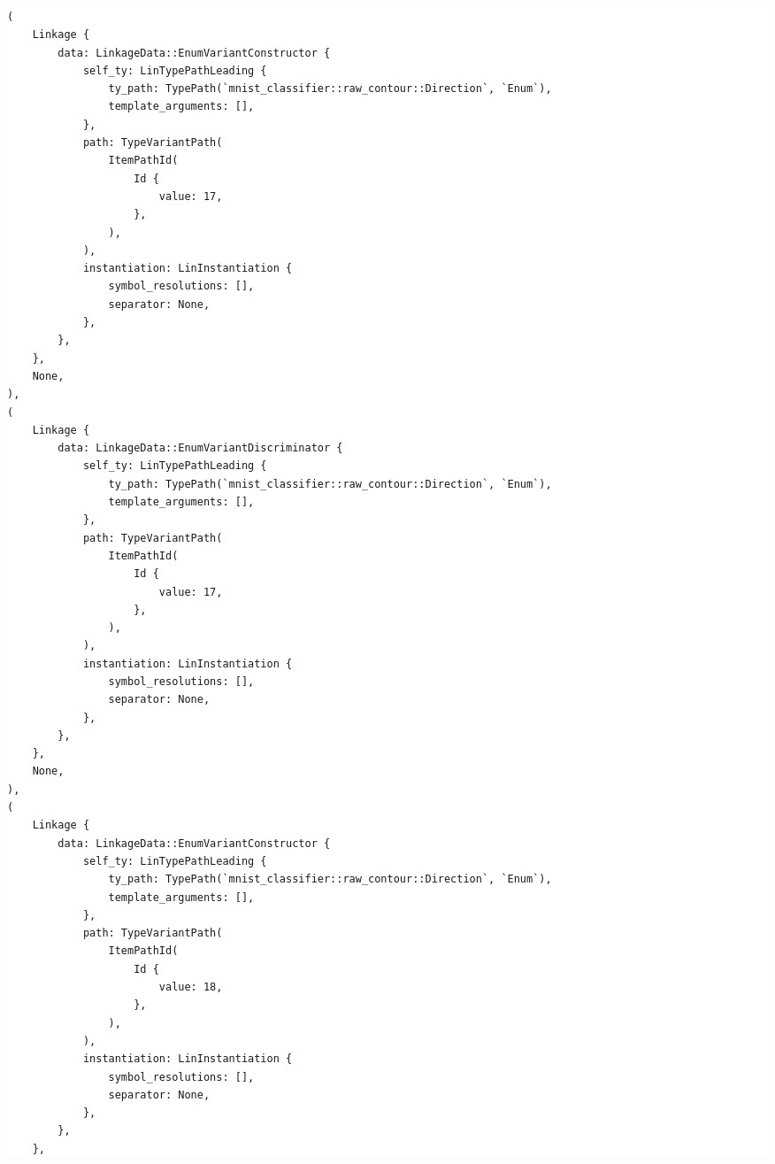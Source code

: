     (
        Linkage {
            data: LinkageData::EnumVariantConstructor {
                self_ty: LinTypePathLeading {
                    ty_path: TypePath(`mnist_classifier::raw_contour::Direction`, `Enum`),
                    template_arguments: [],
                },
                path: TypeVariantPath(
                    ItemPathId(
                        Id {
                            value: 17,
                        },
                    ),
                ),
                instantiation: LinInstantiation {
                    symbol_resolutions: [],
                    separator: None,
                },
            },
        },
        None,
    ),
    (
        Linkage {
            data: LinkageData::EnumVariantDiscriminator {
                self_ty: LinTypePathLeading {
                    ty_path: TypePath(`mnist_classifier::raw_contour::Direction`, `Enum`),
                    template_arguments: [],
                },
                path: TypeVariantPath(
                    ItemPathId(
                        Id {
                            value: 17,
                        },
                    ),
                ),
                instantiation: LinInstantiation {
                    symbol_resolutions: [],
                    separator: None,
                },
            },
        },
        None,
    ),
    (
        Linkage {
            data: LinkageData::EnumVariantConstructor {
                self_ty: LinTypePathLeading {
                    ty_path: TypePath(`mnist_classifier::raw_contour::Direction`, `Enum`),
                    template_arguments: [],
                },
                path: TypeVariantPath(
                    ItemPathId(
                        Id {
                            value: 18,
                        },
                    ),
                ),
                instantiation: LinInstantiation {
                    symbol_resolutions: [],
                    separator: None,
                },
            },
        },